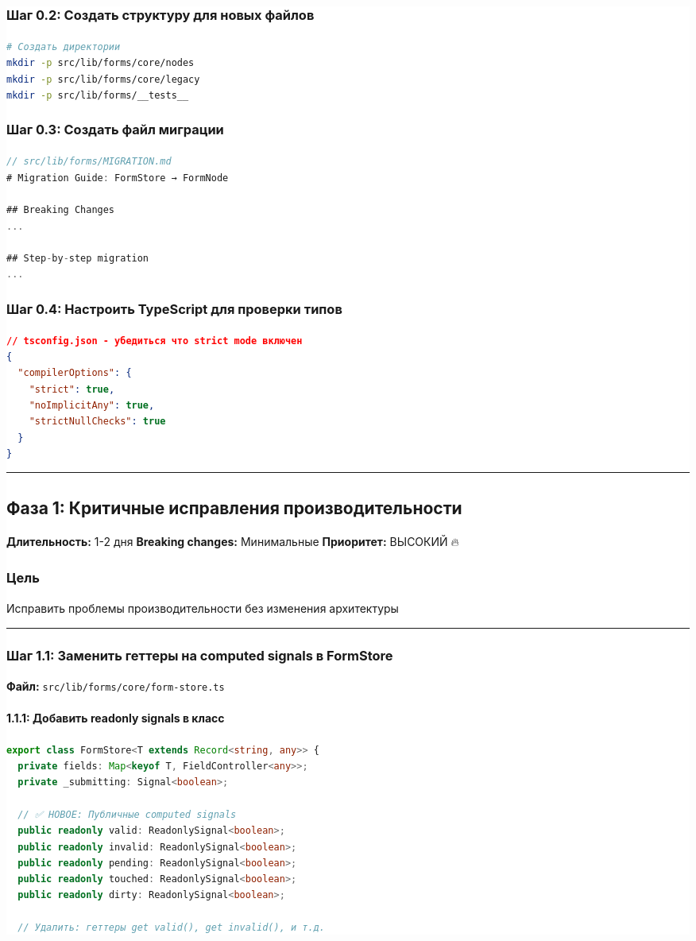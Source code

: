 ### Шаг 0.2: Создать структуру для новых файлов
```bash
# Создать директории
mkdir -p src/lib/forms/core/nodes
mkdir -p src/lib/forms/core/legacy
mkdir -p src/lib/forms/__tests__
```

### Шаг 0.3: Создать файл миграции
```typescript
// src/lib/forms/MIGRATION.md
# Migration Guide: FormStore → FormNode

## Breaking Changes
...

## Step-by-step migration
...
```

### Шаг 0.4: Настроить TypeScript для проверки типов
```json
// tsconfig.json - убедиться что strict mode включен
{
  "compilerOptions": {
    "strict": true,
    "noImplicitAny": true,
    "strictNullChecks": true
  }
}
```

---

## Фаза 1: Критичные исправления производительности

**Длительность:** 1-2 дня
**Breaking changes:** Минимальные
**Приоритет:** ВЫСОКИЙ 🔥

### Цель
Исправить проблемы производительности без изменения архитектуры

---

### Шаг 1.1: Заменить геттеры на computed signals в FormStore

**Файл:** `src/lib/forms/core/form-store.ts`

#### 1.1.1: Добавить readonly signals в класс
```typescript
export class FormStore<T extends Record<string, any>> {
  private fields: Map<keyof T, FieldController<any>>;
  private _submitting: Signal<boolean>;

  // ✅ НОВОЕ: Публичные computed signals
  public readonly valid: ReadonlySignal<boolean>;
  public readonly invalid: ReadonlySignal<boolean>;
  public readonly pending: ReadonlySignal<boolean>;
  public readonly touched: ReadonlySignal<boolean>;
  public readonly dirty: ReadonlySignal<boolean>;

  // Удалить: геттеры get valid(), get invalid(), и т.д.
```